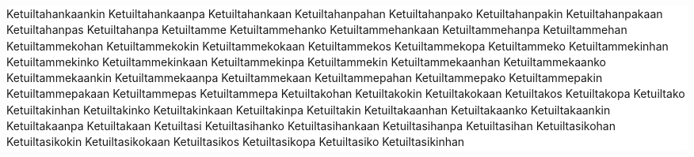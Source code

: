 Ketuiltahankaankin
Ketuiltahankaanpa
Ketuiltahankaan
Ketuiltahanpahan
Ketuiltahanpako
Ketuiltahanpakin
Ketuiltahanpakaan
Ketuiltahanpas
Ketuiltahanpa
Ketuiltamme
Ketuiltammehanko
Ketuiltammehankaan
Ketuiltammehanpa
Ketuiltammehan
Ketuiltammekohan
Ketuiltammekokin
Ketuiltammekokaan
Ketuiltammekos
Ketuiltammekopa
Ketuiltammeko
Ketuiltammekinhan
Ketuiltammekinko
Ketuiltammekinkaan
Ketuiltammekinpa
Ketuiltammekin
Ketuiltammekaanhan
Ketuiltammekaanko
Ketuiltammekaankin
Ketuiltammekaanpa
Ketuiltammekaan
Ketuiltammepahan
Ketuiltammepako
Ketuiltammepakin
Ketuiltammepakaan
Ketuiltammepas
Ketuiltammepa
Ketuiltakohan
Ketuiltakokin
Ketuiltakokaan
Ketuiltakos
Ketuiltakopa
Ketuiltako
Ketuiltakinhan
Ketuiltakinko
Ketuiltakinkaan
Ketuiltakinpa
Ketuiltakin
Ketuiltakaanhan
Ketuiltakaanko
Ketuiltakaankin
Ketuiltakaanpa
Ketuiltakaan
Ketuiltasi
Ketuiltasihanko
Ketuiltasihankaan
Ketuiltasihanpa
Ketuiltasihan
Ketuiltasikohan
Ketuiltasikokin
Ketuiltasikokaan
Ketuiltasikos
Ketuiltasikopa
Ketuiltasiko
Ketuiltasikinhan